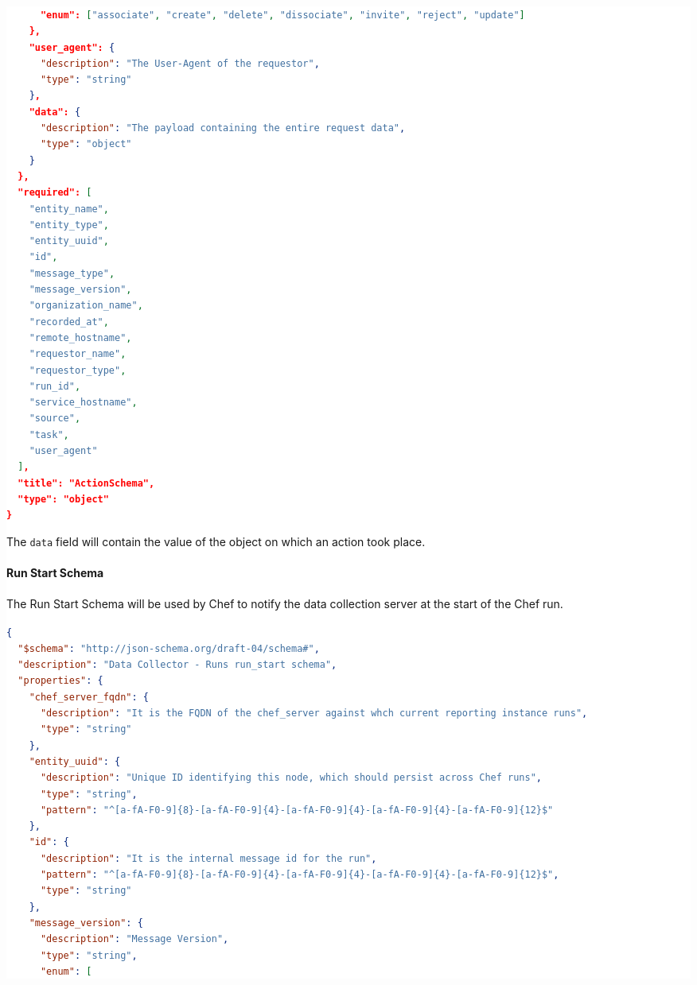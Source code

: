 ```json
      "enum": ["associate", "create", "delete", "dissociate", "invite", "reject", "update"]
    },
    "user_agent": {
      "description": "The User-Agent of the requestor",
      "type": "string"
    },
    "data": {
      "description": "The payload containing the entire request data",
      "type": "object"
    }
  },
  "required": [
    "entity_name",
    "entity_type",
    "entity_uuid",
    "id",
    "message_type",
    "message_version",
    "organization_name",
    "recorded_at",
    "remote_hostname",
    "requestor_name",
    "requestor_type",
    "run_id",
    "service_hostname",
    "source",
    "task",
    "user_agent"
  ],
  "title": "ActionSchema",
  "type": "object"
}
```

The `data` field will contain the value of the object on which an action took place.

#### Run Start Schema

The Run Start Schema will be used by Chef to notify the data collection server at the start of the Chef run.

```json
{
  "$schema": "http://json-schema.org/draft-04/schema#",
  "description": "Data Collector - Runs run_start schema",
  "properties": {
    "chef_server_fqdn": {
      "description": "It is the FQDN of the chef_server against whch current reporting instance runs",
      "type": "string"
    },
    "entity_uuid": {
      "description": "Unique ID identifying this node, which should persist across Chef runs",
      "type": "string",
      "pattern": "^[a-fA-F0-9]{8}-[a-fA-F0-9]{4}-[a-fA-F0-9]{4}-[a-fA-F0-9]{4}-[a-fA-F0-9]{12}$"
    },
    "id": {
      "description": "It is the internal message id for the run",
      "pattern": "^[a-fA-F0-9]{8}-[a-fA-F0-9]{4}-[a-fA-F0-9]{4}-[a-fA-F0-9]{4}-[a-fA-F0-9]{12}$",
      "type": "string"
    },
    "message_version": {
      "description": "Message Version",
      "type": "string",
      "enum": [
```